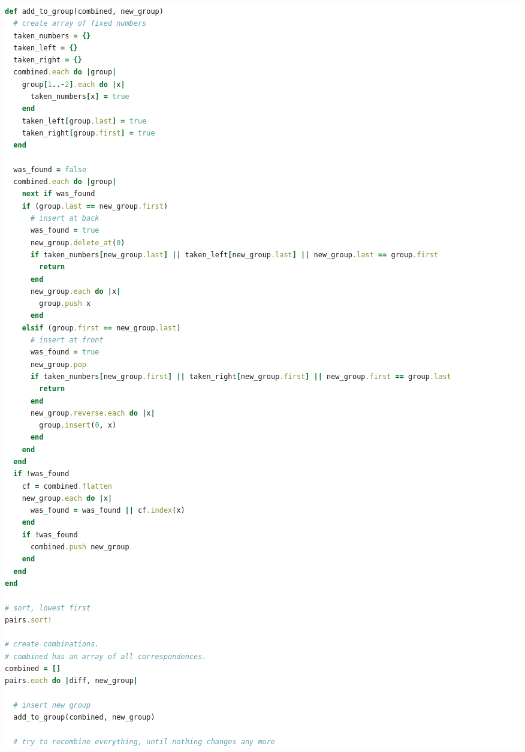 ```ruby
def add_to_group(combined, new_group)
  # create array of fixed numbers
  taken_numbers = {}
  taken_left = {}
  taken_right = {}
  combined.each do |group|
    group[1..-2].each do |x|
      taken_numbers[x] = true
    end
    taken_left[group.last] = true
    taken_right[group.first] = true
  end
  
  was_found = false
  combined.each do |group|
    next if was_found
    if (group.last == new_group.first)    
      # insert at back
      was_found = true
      new_group.delete_at(0)
      if taken_numbers[new_group.last] || taken_left[new_group.last] || new_group.last == group.first
        return
      end
      new_group.each do |x|
        group.push x
      end
    elsif (group.first == new_group.last)
      # insert at front
      was_found = true
      new_group.pop
      if taken_numbers[new_group.first] || taken_right[new_group.first] || new_group.first == group.last
        return
      end
      new_group.reverse.each do |x|
        group.insert(0, x)
      end
    end
  end
  if !was_found    
    cf = combined.flatten
    new_group.each do |x|
      was_found = was_found || cf.index(x)
    end
    if !was_found
      combined.push new_group
    end
  end
end

# sort, lowest first
pairs.sort!

# create combinations.
# combined has an array of all correspondences.
combined = []
pairs.each do |diff, new_group|
  
  # insert new group
  add_to_group(combined, new_group)
  
  # try to recombine everything, until nothing changes any more
```